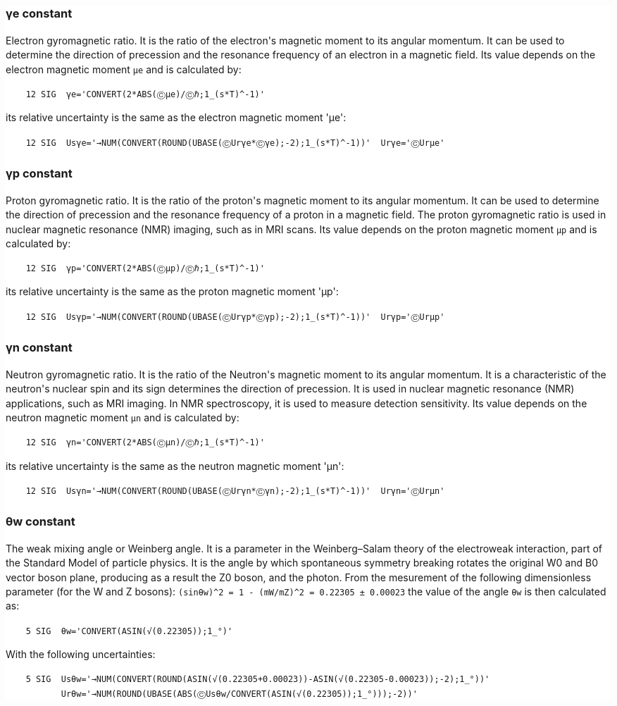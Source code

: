 ### γe constant

Electron gyromagnetic ratio. It is the ratio of the electron's magnetic 
moment to its angular momentum. It can be used to determine the direction 
of precession and the resonance frequency of an electron in a magnetic 
field. Its value depends on the electron magnetic moment `μe` and is 
calculated by: 
```rpl
    12 SIG  γe='CONVERT(2*ABS(Ⓒμe)/Ⓒℏ;1_(s*T)^-1)'
```
its relative uncertainty is the same as the electron magnetic moment
'μe':
```rpl
    12 SIG  Usγe='→NUM(CONVERT(ROUND(UBASE(ⒸUrγe*Ⓒγe);-2);1_(s*T)^-1))'  Urγe='ⒸUrμe'
```

### γp constant

Proton gyromagnetic ratio. It is the ratio of the proton's magnetic 
moment to its angular momentum. It can be used to determine the direction 
of precession and the resonance frequency of a proton in a magnetic field. 
The proton gyromagnetic ratio is used in nuclear magnetic resonance (NMR) 
imaging, such as in MRI scans.  Its value depends on the proton magnetic 
moment `μp` and is calculated by: 
```rpl
    12 SIG  γp='CONVERT(2*ABS(Ⓒμp)/Ⓒℏ;1_(s*T)^-1)'
```
its relative uncertainty is the same as the proton magnetic moment
'μp':
```rpl
    12 SIG  Usγp='→NUM(CONVERT(ROUND(UBASE(ⒸUrγp*Ⓒγp);-2);1_(s*T)^-1))'  Urγp='ⒸUrμp'
```

### γn constant

Neutron gyromagnetic ratio. It is the ratio of the Neutron's magnetic 
moment to its angular momentum. It is a characteristic of the neutron's 
nuclear spin and its sign determines the direction of precession. It is 
used in nuclear magnetic resonance (NMR) applications, such as MRI imaging. 
In NMR spectroscopy, it is used to measure detection sensitivity. Its 
value depends on the neutron magnetic moment `μn` and is calculated by: 
```rpl
    12 SIG  γn='CONVERT(2*ABS(Ⓒμn)/Ⓒℏ;1_(s*T)^-1)'
```
its relative uncertainty is the same as the neutron magnetic moment
'μn':
```rpl
    12 SIG  Usγn='→NUM(CONVERT(ROUND(UBASE(ⒸUrγn*Ⓒγn);-2);1_(s*T)^-1))'  Urγn='ⒸUrμn'
```

### θw constant

The weak mixing angle or Weinberg angle. It is a parameter in the 
Weinberg–Salam theory of the electroweak interaction, part of the 
Standard Model of particle physics. It is the angle by which spontaneous 
symmetry breaking rotates the original W0 and B0 vector boson plane, 
producing as a result the Z0 boson, and the photon. From the mesurement 
of the following dimensionless parameter (for the W and Z bosons): 
`(sinθw)^2 = 1 - (mW/mZ)^2 = 0.22305 ± 0.00023` 
the value of the angle `θw` is then calculated as: 
```rpl
    5 SIG  θw='CONVERT(ASIN(√(0.22305));1_°)'
```
With the following uncertainties:
```rpl
    5 SIG  Usθw='→NUM(CONVERT(ROUND(ASIN(√(0.22305+0.00023))-ASIN(√(0.22305-0.00023));-2);1_°))'
           Urθw='→NUM(ROUND(UBASE(ABS(ⒸUsθw/CONVERT(ASIN(√(0.22305));1_°)));-2))'
```